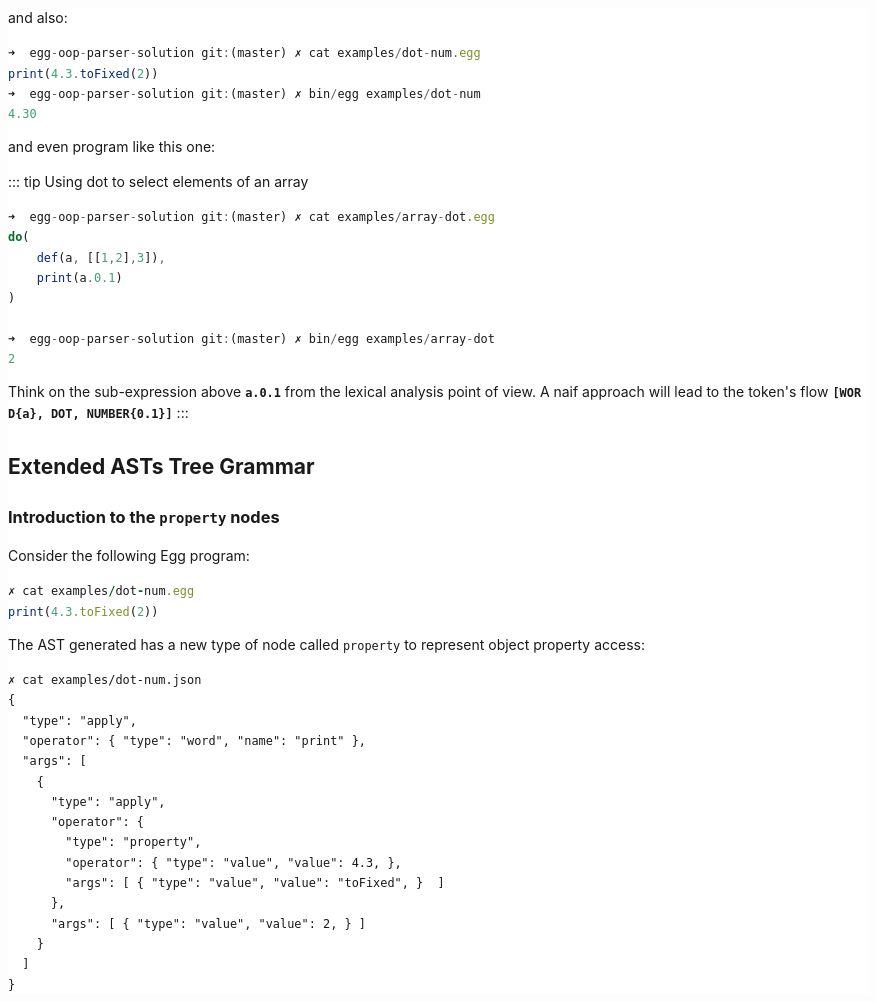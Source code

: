 and also:

```js
➜  egg-oop-parser-solution git:(master) ✗ cat examples/dot-num.egg 
print(4.3.toFixed(2))
➜  egg-oop-parser-solution git:(master) ✗ bin/egg examples/dot-num 
4.30
```

and even program like this one:

::: tip Using dot to select elements of an array
```js
➜  egg-oop-parser-solution git:(master) ✗ cat examples/array-dot.egg 
do(
    def(a, [[1,2],3]),
    print(a.0.1)
)

➜  egg-oop-parser-solution git:(master) ✗ bin/egg examples/array-dot 
2
```

Think on the sub-expression above **`a.0.1`** from the lexical analysis point of view. A naif approach will lead to the  token's flow **`[WORD{a}, DOT, NUMBER{0.1}]`**
:::

## Extended ASTs Tree Grammar

### Introduction to the `property` nodes

Consider the following Egg program:

```ruby
✗ cat examples/dot-num.egg                         
print(4.3.toFixed(2))
```

The AST generated has a new type of node called `property` to represent object property access:

```js{9-11}
✗ cat examples/dot-num.json 
{
  "type": "apply",
  "operator": { "type": "word", "name": "print" },
  "args": [
    {
      "type": "apply",
      "operator": {
        "type": "property",
        "operator": { "type": "value", "value": 4.3, },
        "args": [ { "type": "value", "value": "toFixed", }  ]
      },
      "args": [ { "type": "value", "value": 2, } ]
    }
  ]
}
```
